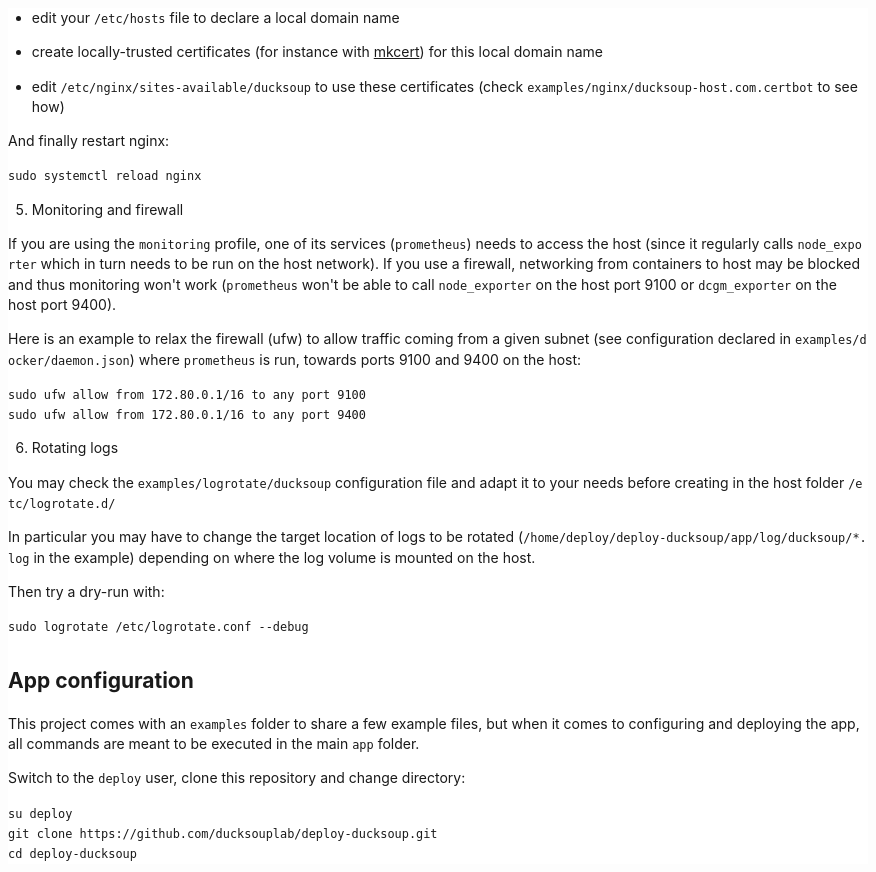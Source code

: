 - edit your `/etc/hosts` file to declare a local domain name

- create locally-trusted certificates (for instance with [mkcert](https://github.com/FiloSottile/mkcert)) for this local domain name

- edit `/etc/nginx/sites-available/ducksoup` to use these certificates (check `examples/nginx/ducksoup-host.com.certbot` to see how)

And finally restart nginx:

```
sudo systemctl reload nginx
```


5. Monitoring and firewall

If you are using the `monitoring` profile, one of its services (`prometheus`) needs to access the host (since it regularly calls `node_exporter` which in turn needs to be run on the host network). If you use a firewall, networking from containers to host may be blocked and thus monitoring won't work (`prometheus` won't be able to call `node_exporter` on the host port 9100 or `dcgm_exporter` on the host port 9400).

Here is an example to relax the firewall (ufw) to allow traffic coming from a given subnet (see configuration declared in `examples/docker/daemon.json`) where `prometheus` is run, towards ports 9100 and 9400 on the host:

```
sudo ufw allow from 172.80.0.1/16 to any port 9100
sudo ufw allow from 172.80.0.1/16 to any port 9400
```

6. Rotating logs

You may check the `examples/logrotate/ducksoup` configuration file and adapt it to your needs before creating in the host folder `/etc/logrotate.d/`

In particular you may have to change the target location of logs to be rotated (`/home/deploy/deploy-ducksoup/app/log/ducksoup/*.log` in the example) depending on where the log volume is mounted on the host.

Then try a dry-run with:

```
sudo logrotate /etc/logrotate.conf --debug
```

## App configuration

This project comes with an `examples` folder to share a few example files, but when it comes to configuring and deploying the app, all commands are meant to be executed in the main `app` folder.

Switch to the `deploy` user, clone this repository and change directory:

```
su deploy
git clone https://github.com/ducksouplab/deploy-ducksoup.git
cd deploy-ducksoup
```
